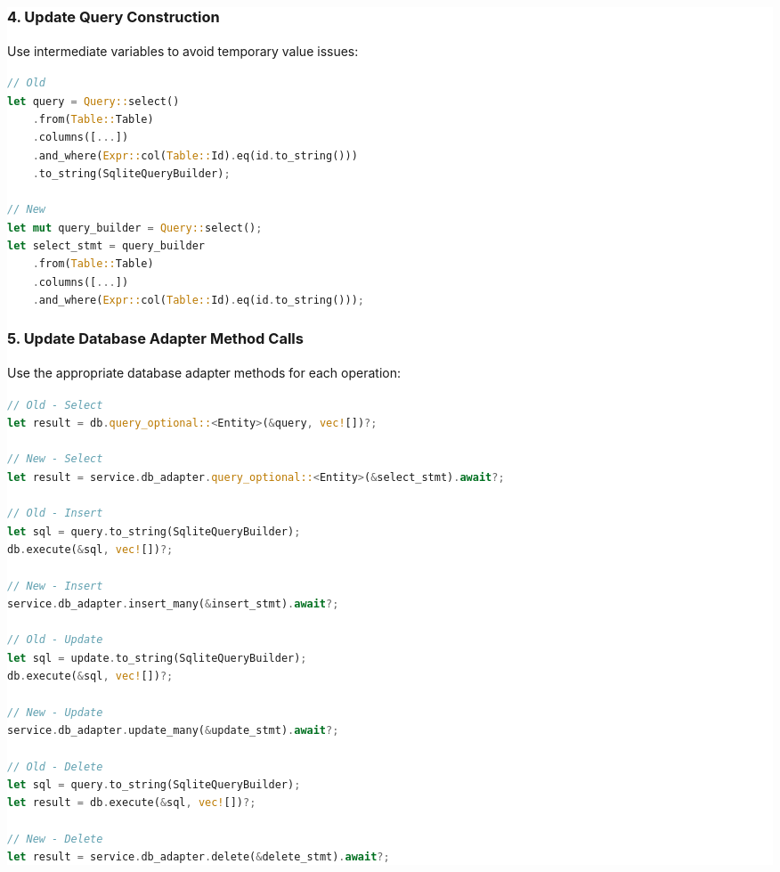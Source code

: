 ### 4. Update Query Construction

Use intermediate variables to avoid temporary value issues:

```rust
// Old
let query = Query::select()
    .from(Table::Table)
    .columns([...])
    .and_where(Expr::col(Table::Id).eq(id.to_string()))
    .to_string(SqliteQueryBuilder);

// New
let mut query_builder = Query::select();
let select_stmt = query_builder
    .from(Table::Table)
    .columns([...])
    .and_where(Expr::col(Table::Id).eq(id.to_string()));
```

### 5. Update Database Adapter Method Calls

Use the appropriate database adapter methods for each operation:

```rust
// Old - Select
let result = db.query_optional::<Entity>(&query, vec![])?;

// New - Select
let result = service.db_adapter.query_optional::<Entity>(&select_stmt).await?;

// Old - Insert
let sql = query.to_string(SqliteQueryBuilder);
db.execute(&sql, vec![])?;

// New - Insert
service.db_adapter.insert_many(&insert_stmt).await?;

// Old - Update
let sql = update.to_string(SqliteQueryBuilder);
db.execute(&sql, vec![])?;

// New - Update
service.db_adapter.update_many(&update_stmt).await?;

// Old - Delete
let sql = query.to_string(SqliteQueryBuilder);
let result = db.execute(&sql, vec![])?;

// New - Delete
let result = service.db_adapter.delete(&delete_stmt).await?;
```
